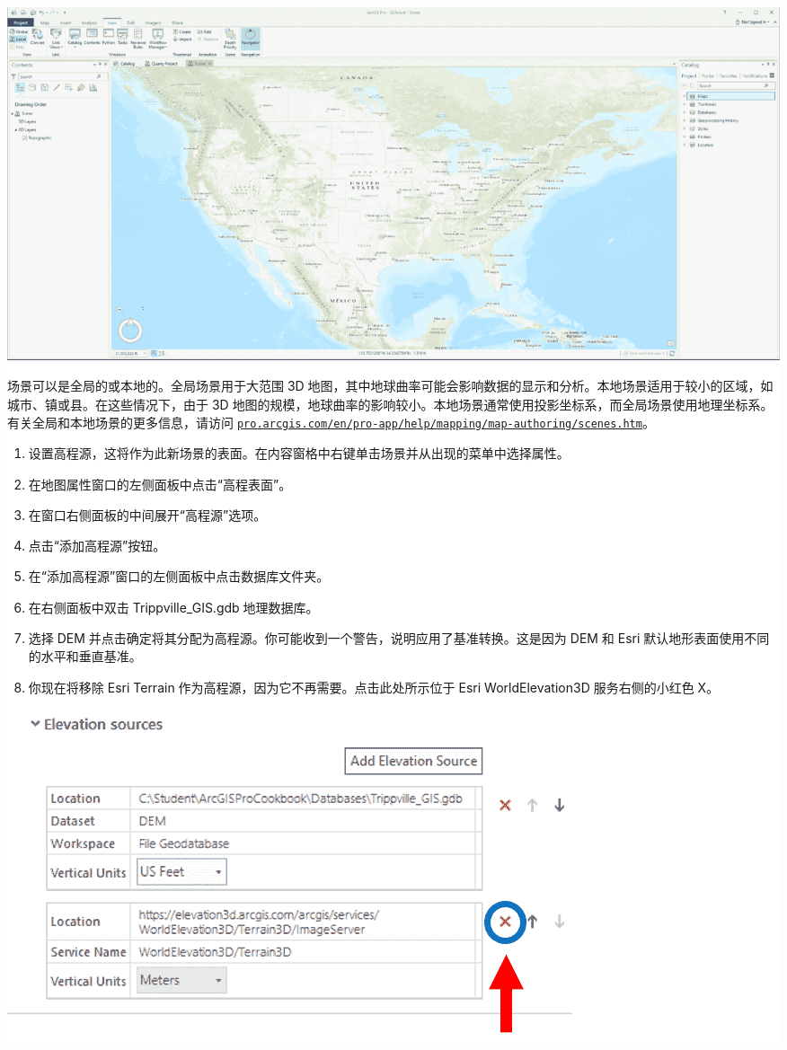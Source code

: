 ![图片](img/136d9eb3-c7dd-48e5-a9c7-54215b6bded1.png)

场景可以是全局的或本地的。全局场景用于大范围 3D 地图，其中地球曲率可能会影响数据的显示和分析。本地场景适用于较小的区域，如城市、镇或县。在这些情况下，由于 3D 地图的规模，地球曲率的影响较小。本地场景通常使用投影坐标系，而全局场景使用地理坐标系。有关全局和本地场景的更多信息，请访问 [`pro.arcgis.com/en/pro-app/help/mapping/map-authoring/scenes.htm`](http://pro.arcgis.com/en/pro-app/help/mapping/map-authoring/scenes.htm)。

1.  设置高程源，这将作为此新场景的表面。在内容窗格中右键单击场景并从出现的菜单中选择属性。

1.  在地图属性窗口的左侧面板中点击“高程表面”。

1.  在窗口右侧面板的中间展开“高程源”选项。

1.  点击“添加高程源”按钮。

1.  在“添加高程源”窗口的左侧面板中点击数据库文件夹。

1.  在右侧面板中双击 Trippville_GIS.gdb 地理数据库。

1.  选择 DEM 并点击确定将其分配为高程源。你可能收到一个警告，说明应用了基准转换。这是因为 DEM 和 Esri 默认地形表面使用不同的水平和垂直基准。

1.  你现在将移除 Esri Terrain 作为高程源，因为它不再需要。点击此处所示位于 Esri WorldElevation3D 服务右侧的小红色 X。

![图片](img/b06cd007-68e1-4a87-a835-98eda5dd020b.png)
